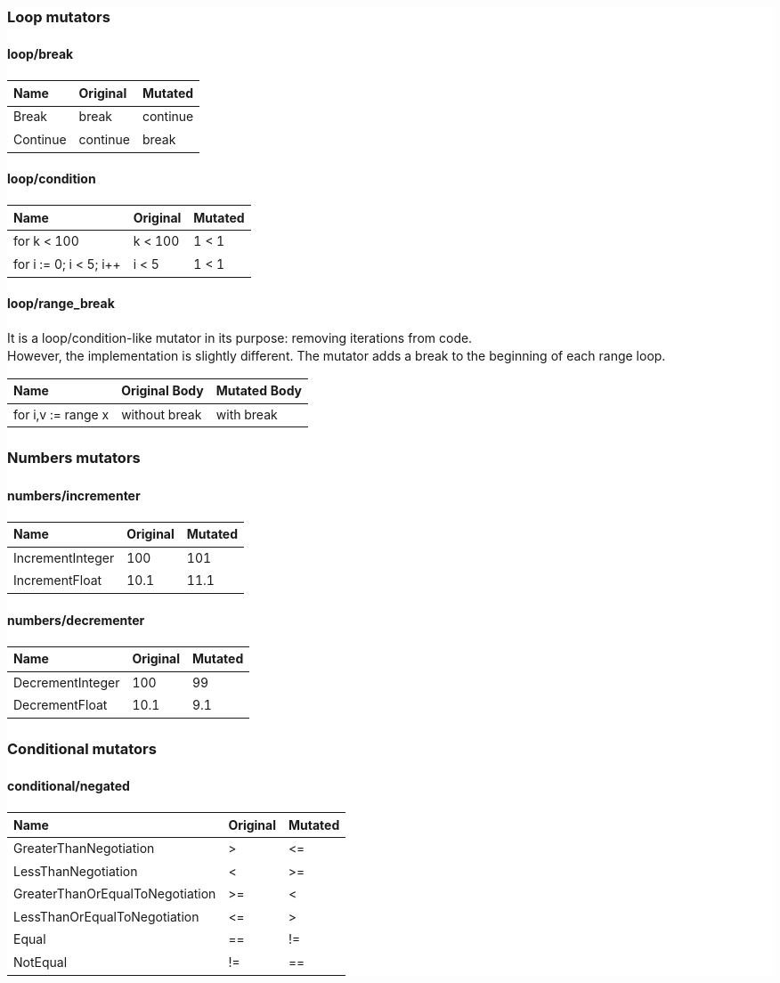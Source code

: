 
### Loop mutators
#### loop/break
| Name     | Original | Mutated  |
|:---------|:---------|:---------|
| Break    | break    | continue |
| Continue | continue | break    |

#### loop/condition
| Name                   | Original | Mutated |
|:-----------------------|:---------|:--------|
| for k < 100            | k < 100  | 1 < 1   |
| for i := 0; i < 5; i++ | i < 5    | 1 < 1   |

#### loop/range_break
It is a loop/condition-like mutator in its purpose: removing iterations from code.  
However, the implementation is slightly different. The mutator adds a break to the beginning of each range loop.

| Name               | Original Body | Mutated Body |
|:-------------------|:--------------|:-------------|
| for i,v := range x | without break | with break   |

### Numbers mutators
#### numbers/incrementer

| Name             | Original | Mutated |
|:-----------------|:---------|:--------|
| IncrementInteger | 100      | 101     |
| IncrementFloat   | 10.1     | 11.1    |

#### numbers/decrementer

| Name             | Original | Mutated |
|:-----------------|:---------|:--------|
| DecrementInteger | 100      | 99      |
| DecrementFloat   | 10.1     | 9.1     |

### Conditional mutators
#### conditional/negated

| Name                            | Original | Mutated |
|:--------------------------------|:---------|:--------|
| GreaterThanNegotiation          | \>       | <=      |
| LessThanNegotiation             | <        | \>=     |
| GreaterThanOrEqualToNegotiation | \>=      | <       |
| LessThanOrEqualToNegotiation    | <=       | \>      |
| Equal                           | ==       | !=      |
| NotEqual                        | !=       | ==      |
